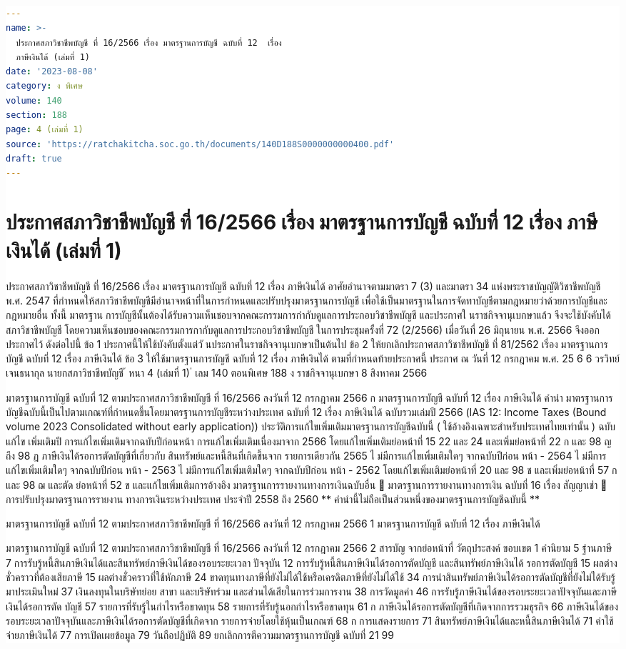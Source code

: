 ```yaml
---
name: >-
  ประกาศสภาวิชาชีพบัญชี ที่ 16/2566 เรื่อง มาตรฐานการบัญชี ฉบับที่ 12  เรื่อง
  ภาษีเงินได้ (เล่มที่ 1)
date: '2023-08-08'
category: ง พิเศษ
volume: 140
section: 188
page: 4 (เล่มที่ 1)
source: 'https://ratchakitcha.soc.go.th/documents/140D188S0000000000400.pdf'
draft: true
---
```


# ประกาศสภาวิชาชีพบัญชี ที่ 16/2566 เรื่อง มาตรฐานการบัญชี ฉบับที่ 12  เรื่อง ภาษีเงินได้ (เล่มที่ 1)

ประกาศสภาวิชาชีพบัญชี ที่ 16/2566 เรื่อง มาตรฐานการบัญชี ฉบับที่ 12 เรื่อง ภาษีเงินได้ อาศัยอำนาจตามมาตรา 7 (3) และมาตรา 34 แห่งพระราชบัญญัติวิชาชีพบัญชี พ.ศ. 2547 ที่กำหนดให้สภาวิชาชีพบัญชีมีอำนาจหน้าที่ในการกำหนดและปรับปรุงมาตรฐานการบัญชี เพื่อใช้เป็นมาตรฐานในการจัดทาบัญชีตามกฎหมายว่าด้วยการบัญชีและกฎหมายอื่น ทั้งนี้ มาตรฐาน การบัญชีนั้นต้องได้รับความเห็นชอบจากคณะกรรมการกำกับดูแลการประกอบวิชาชีพบัญชี และประกาศใ นราชกิจจานุเบกษาแล้ว จึงจะใช้บังคับได้ สภาวิชาชีพบัญชี โดยความเห็นชอบของคณะกรรมการกากับดูแลการประกอบวิชาชีพบัญชี ในการประชุมครั้งที่ 72 (2/2566) เมื่อวันที่ 26 มิถุนายน พ.ศ. 2566 จึงออกประกาศไว้ ดังต่อไปนี้ ข้อ 1 ประกาศนี้ให้ใช้บังคับตั้งแต่วั นประกาศในราชกิจจานุเบกษาเป็นต้นไป ข้อ 2 ให้ยกเลิกประกาศสภาวิชาชีพบัญชี ที่ 81/2562 เรื่อง มาตรฐานการบัญชี ฉบับที่ 12 เรื่อง ภาษีเงินได้ ข้อ 3 ให้ใช้มาตรฐานการบัญชี ฉบับที่ 12 เรื่อง ภาษีเงินได้ ตามที่กำหนดท้ายประกาศนี้ ประกาศ ณ วันที่ 12 กรกฎาคม พ.ศ. 25 6 6 วรวิทย์ เจนธนากุล นายกสภาวิชาชีพบัญชี ้ หนา 4 (เล่มที่ 1) ่ เลม 140 ตอนพิเศษ 188 ง ราชกิจจานุเบกษา 8 สิงหาคม 2566

มาตรฐานการบัญชี ฉบับที่ 12 ตามประกาศสภาวิชาชีพบัญชี ที่ 16/2566 ลงวันที่ 12 กรกฎาคม 2566 ก มาตรฐานการบัญชี ฉบับที่ 12 เรื่อง ภาษีเงินได้ คํานํา มาตรฐานการบัญชีฉบับนี้เป็นไปตามเกณฑ์ที่กําหนดขึ้นโดยมาตรฐานการบัญชีระหว่างประเทศ ฉบับที่ 12 เรื่อง ภาษีเงินได้ ฉบับรวมเล่มปี 2566 (IAS 12: Income Taxes (Bound volume 2023 Consolidated without early application)) ประวัติการแก้ไขเพิ่มเติมมาตรฐานการบัญชีฉบับนี้ ( ใช้อ้างอิงเฉพาะสําหรับประเทศไทยเท่านั้น ) ฉบับแก้ไข เพิ่มเติมปี การแก้ไขเพิ่มเติมจากฉบับปีก่อนหน้า การแก้ไขเพิ่มเติมเนื่องมาจาก 2566 โดยแก้ไขเพิ่มเติมย่อหน้าที่ 15 22 และ 24 และเพิ่มย่อหน้าที่ 22 ก และ 98 ญ ถึง 98 ฏ ภาษีเงินได้รอการตัดบัญชีที่เกี่ยวกับ สินทรัพย์และหนี้สินที่เกิดขึ้นจาก รายการเดียวกัน 2565 ไ ม่มีการแก้ไขเพิ่มเติมใดๆ จากฉบับปีก่อน หน้า - 2564 ไ ม่มีการแก้ไขเพิ่มเติมใดๆ จากฉบับปีก่อน หน้า - 2563 ไ ม่มีการแก้ไขเพิ่มเติมใดๆ จากฉบับปีก่อน หน้า - 2562 โดยแก้ไขเพิ่มเติมย่อหน้าที่ 20 และ 98 ช และเพิ่มย่อหน้าที่ 57 ก และ 98 ฌ และตัด ย่อหน้าที่ 52 ข และแก้ไขเพิ่มเติมการอ้างอิง มาตรฐานการรายงานทางการเงินฉบับอื่น  มาตรฐานการรายงานทางการเงิน ฉบับที่ 16 เรื่อง สัญญาเช่า  การปรับปรุงมาตรฐานการรายงาน ทางการเงินระหว่างประเทศ ประจําปี 2558 ถึง 2560 ** คํานํานี้ไม่ถือเป็นส่วนหนึ่งของมาตรฐานการบัญชีฉบับนี้ **

มาตรฐานการบัญชี ฉบับที่ 12 ตามประกาศสภาวิชาชีพบัญชี ที่ 16/2566 ลงวันที่ 12 กรกฎาคม 2566 1 มาตรฐานการบัญชี ฉบับที่ 12 เรื่อง ภาษีเงินได้

มาตรฐานการบัญชี ฉบับที่ 12 ตามประกาศสภาวิชาชีพบัญชี ที่ 16/2566 ลงวันที่ 12 กรกฎาคม 2566 2 สารบัญ จากย่อหน้าที่ วัตถุประสงค์ ขอบเขต 1 คํานิยาม 5 ฐำนภาษี 7 การรับรู้หนี้สินภาษีเงินได้และสินทรัพย์ภาษีเงินได้ของรอบระยะเวลา ปัจจุบัน 12 การรับรู้หนี้สินภาษีเงินได้รอการตัดบัญชี และสินทรัพย์ภาษีเงินได้ รอการตัดบัญชี 15 ผลต่างชั่วคราวที่ต้องเสียภาษี 15 ผลต่างชั่วคราวที่ใช้หักภาษี 24 ขาดทุนทางภาษีที่ยังไม่ได้ใช้หรือเครดิตภาษีที่ยังไม่ได้ใช้ 34 การนําสินทรัพย์ภาษีเงินได้รอการตัดบัญชีที่ยังไม่ได้รับรู้มาประเมินใหม่ 37 เงินลงทุนในบริษัทย่อย สาขา และบริษัทร่วม และส่วนได้เสียในการร่วมการงาน 38 การวัดมูลค่า 46 การรับรู้ภาษีเงินได้ของรอบระยะเวลาปัจจุบันและภาษีเงินได้รอการตัด บัญชี 57 รายการที่รับรู้ในกําไรหรือขาดทุน 58 รายการที่รับรู้นอกกําไรหรือขาดทุน 61 ก ภาษีเงินได้รอการตัดบัญชีที่เกิดจากการรวมธุรกิจ 66 ภาษีเงินได้ของรอบระยะเวลาปัจจุบันและภาษีเงินได้รอการตัดบัญชีที่เกิดจาก รายการจ่ายโดยใช้หุ้นเป็นเกณฑ์ 68 ก การแสดงรายการ 71 สินทรัพย์ภาษีเงินได้และหนี้สินภาษีเงินได้ 71 ค่าใช้จ่ายภาษีเงินได้ 77 การเปิดเผยข้อมูล 79 วันถือปฏิบัติ 89 ยกเลิกการตีความมาตรฐานการบัญชี ฉบับที่ 21 99
